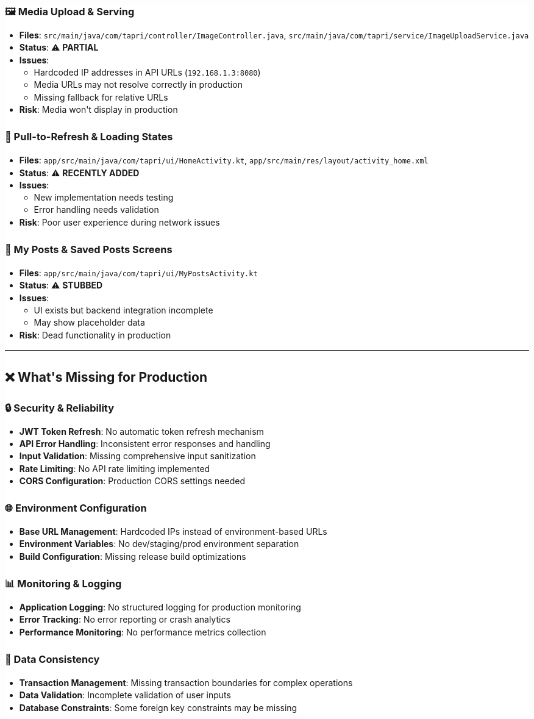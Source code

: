 ### 🖼️ Media Upload & Serving
- **Files**: `src/main/java/com/tapri/controller/ImageController.java`, `src/main/java/com/tapri/service/ImageUploadService.java`
- **Status**: ⚠️ **PARTIAL**
- **Issues**: 
  - Hardcoded IP addresses in API URLs (`192.168.1.3:8080`)
  - Media URLs may not resolve correctly in production
  - Missing fallback for relative URLs
- **Risk**: Media won't display in production

### 🔄 Pull-to-Refresh & Loading States
- **Files**: `app/src/main/java/com/tapri/ui/HomeActivity.kt`, `app/src/main/res/layout/activity_home.xml`
- **Status**: ⚠️ **RECENTLY ADDED**
- **Issues**: 
  - New implementation needs testing
  - Error handling needs validation
- **Risk**: Poor user experience during network issues

### 📱 My Posts & Saved Posts Screens
- **Files**: `app/src/main/java/com/tapri/ui/MyPostsActivity.kt`
- **Status**: ⚠️ **STUBBED**
- **Issues**: 
  - UI exists but backend integration incomplete
  - May show placeholder data
- **Risk**: Dead functionality in production

---

## ❌ What's Missing for Production

### 🔒 Security & Reliability
- **JWT Token Refresh**: No automatic token refresh mechanism
- **API Error Handling**: Inconsistent error responses and handling
- **Input Validation**: Missing comprehensive input sanitization
- **Rate Limiting**: No API rate limiting implemented
- **CORS Configuration**: Production CORS settings needed

### 🌐 Environment Configuration
- **Base URL Management**: Hardcoded IPs instead of environment-based URLs
- **Environment Variables**: No dev/staging/prod environment separation
- **Build Configuration**: Missing release build optimizations

### 📊 Monitoring & Logging
- **Application Logging**: No structured logging for production monitoring
- **Error Tracking**: No error reporting or crash analytics
- **Performance Monitoring**: No performance metrics collection

### 🔄 Data Consistency
- **Transaction Management**: Missing transaction boundaries for complex operations
- **Data Validation**: Incomplete validation of user inputs
- **Database Constraints**: Some foreign key constraints may be missing
